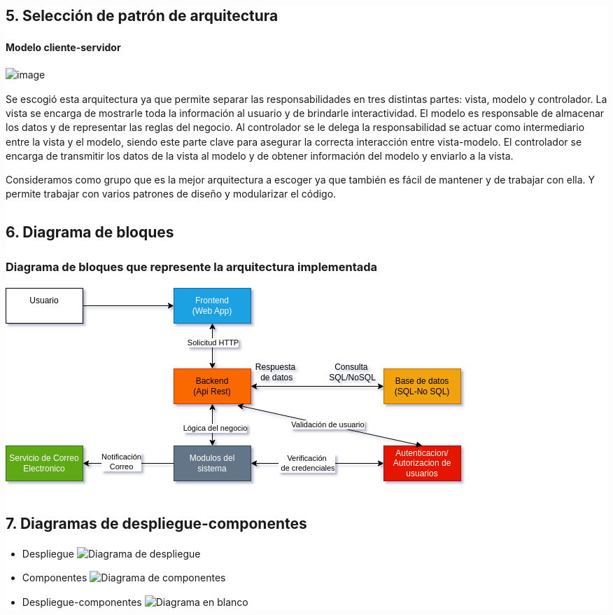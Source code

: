 
## 5. Selección de patrón de arquitectura
#### Modelo cliente-servidor

![image](https://github.com/user-attachments/assets/818b2fb0-b0e0-4eac-9685-52212c679f21)

Se escogió esta arquitectura ya que permite separar las responsabilidades en tres distintas partes: vista, modelo y controlador.
La vista se encarga de mostrarle toda la información al usuario y de brindarle interactividad.
El modelo es responsable de almacenar los datos y de representar las reglas del negocio.
Al controlador se le delega la responsabilidad se actuar como intermediario entre la vista y el modelo, siendo este parte clave para asegurar la correcta interacción entre vista-modelo. El controlador se encarga de transmitir los datos de la vista al modelo y de obtener información del modelo y enviarlo a la vista.

Consideramos como grupo que es la mejor arquitectura a escoger ya que también es fácil de mantener y de trabajar con ella. Y permite trabajar con varios patrones de diseño y modularizar el código.

## 6. Diagrama de bloques

### Diagrama de bloques que represente la arquitectura implementada

![image](/Diagramas/DiagramaBloques.png)

## 7. Diagramas de despliegue-componentes
- Despliegue
  ![Diagrama de despliegue](https://github.com/user-attachments/assets/314be315-f522-4994-bb40-30439bc52ecc)

- Componentes
  ![Diagrama de componentes](https://github.com/user-attachments/assets/05d0c124-7925-4f30-a47e-735f795ea8ac)

- Despliegue-componentes
  ![Diagrama en blanco](https://github.com/user-attachments/assets/825dc106-764f-4c06-a6ac-72fccb5ca829)
